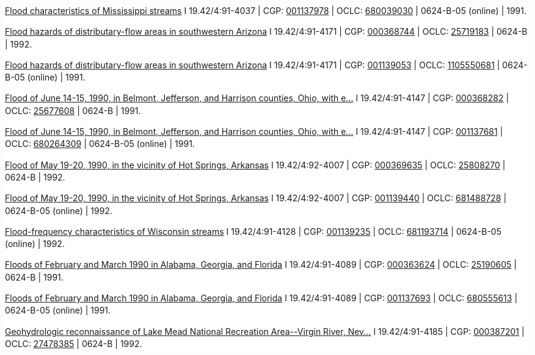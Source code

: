 [Flood characteristics of Mississippi streams](https://purl.fdlp.gov/GPO/gpo151678)
I 19.42/4:91-4037 | CGP: [001137978](https://catalog.gpo.gov/F/?func=direct&doc_number=001137978&local_base=GPO01PUB) | OCLC: [680039030](https://www.worldcat.org/oclc/680039030&referer=brief_results) | 0624-B-05 (online) | 1991.

[Flood hazards of distributary-flow areas in southwestern Arizona](https://catalog.gpo.gov)
I 19.42/4:91-4171 | CGP: [000368744](https://catalog.gpo.gov/F/?func=direct&doc_number=000368744&local_base=GPO01PUB) | OCLC: [25719183](https://www.worldcat.org/oclc/25719183&referer=brief_results) | 0624-B | 1992.

[Flood hazards of distributary-flow areas in southwestern Arizona](https://purl.fdlp.gov/GPO/gpo152243)
I 19.42/4:91-4171 | CGP: [001139053](https://catalog.gpo.gov/F/?func=direct&doc_number=001139053&local_base=GPO01PUB) | OCLC: [1105550681](https://www.worldcat.org/oclc/1105550681&referer=brief_results) | 0624-B-05 (online) | 1991.

[Flood of June 14-15, 1990, in Belmont, Jefferson, and Harrison counties, Ohio, with e...](https://catalog.gpo.gov)
I 19.42/4:91-4147 | CGP: [000368282](https://catalog.gpo.gov/F/?func=direct&doc_number=000368282&local_base=GPO01PUB) | OCLC: [25677608](https://www.worldcat.org/oclc/25677608&referer=brief_results) | 0624-B | 1991.

[Flood of June 14-15, 1990, in Belmont, Jefferson, and Harrison counties, Ohio, with e...](https://purl.fdlp.gov/GPO/gpo151409)
I 19.42/4:91-4147 | CGP: [001137681](https://catalog.gpo.gov/F/?func=direct&doc_number=001137681&local_base=GPO01PUB) | OCLC: [680264309](https://www.worldcat.org/oclc/680264309&referer=brief_results) | 0624-B-05 (online) | 1991.

[Flood of May 19-20, 1990, in the vicinity of Hot Springs, Arkansas](https://catalog.gpo.gov)
I 19.42/4:92-4007 | CGP: [000369635](https://catalog.gpo.gov/F/?func=direct&doc_number=000369635&local_base=GPO01PUB) | OCLC: [25808270](https://www.worldcat.org/oclc/25808270&referer=brief_results) | 0624-B | 1992.

[Flood of May 19-20, 1990, in the vicinity of Hot Springs, Arkansas](https://purl.fdlp.gov/GPO/gpo152621)
I 19.42/4:92-4007 | CGP: [001139440](https://catalog.gpo.gov/F/?func=direct&doc_number=001139440&local_base=GPO01PUB) | OCLC: [681488728](https://www.worldcat.org/oclc/681488728&referer=brief_results) | 0624-B-05 (online) | 1992.

[Flood-frequency characteristics of Wisconsin streams](https://purl.fdlp.gov/GPO/gpo152597)
I 19.42/4:91-4128 | CGP: [001139235](https://catalog.gpo.gov/F/?func=direct&doc_number=001139235&local_base=GPO01PUB) | OCLC: [681193714](https://www.worldcat.org/oclc/681193714&referer=brief_results) | 0624-B-05 (online) | 1992.

[Floods of February and March 1990 in Alabama, Georgia, and Florida](https://catalog.gpo.gov)
I 19.42/4:91-4089 | CGP: [000363624](https://catalog.gpo.gov/F/?func=direct&doc_number=000363624&local_base=GPO01PUB) | OCLC: [25190605](https://www.worldcat.org/oclc/25190605&referer=brief_results) | 0624-B | 1991.

[Floods of February and March 1990 in Alabama, Georgia, and Florida](https://purl.fdlp.gov/GPO/gpo151413)
I 19.42/4:91-4089 | CGP: [001137693](https://catalog.gpo.gov/F/?func=direct&doc_number=001137693&local_base=GPO01PUB) | OCLC: [680555613](https://www.worldcat.org/oclc/680555613&referer=brief_results) | 0624-B-05 (online) | 1991.

[Geohydrologic reconnaissance of Lake Mead National Recreation Area--Virgin River, Nev...](https://catalog.gpo.gov)
I 19.42/4:91-4185 | CGP: [000387201](https://catalog.gpo.gov/F/?func=direct&doc_number=000387201&local_base=GPO01PUB) | OCLC: [27478385](https://www.worldcat.org/oclc/27478385&referer=brief_results) | 0624-B | 1992.

